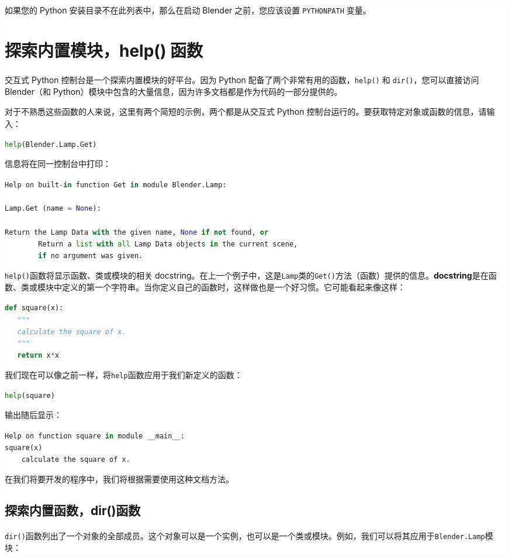 如果您的 Python 安装目录不在此列表中，那么在启动 Blender 之前，您应该设置 `PYTHONPATH` 变量。

# 探索内置模块，help() 函数

交互式 Python 控制台是一个探索内置模块的好平台。因为 Python 配备了两个非常有用的函数，`help()` 和 `dir()`，您可以直接访问 Blender（和 Python）模块中包含的大量信息，因为许多文档都是作为代码的一部分提供的。

对于不熟悉这些函数的人来说，这里有两个简短的示例，两个都是从交互式 Python 控制台运行的。要获取特定对象或函数的信息，请输入：

```py
help(Blender.Lamp.Get)
```

信息将在同一控制台中打印：

```py
Help on built-in function Get in module Blender.Lamp:

Lamp.Get (name = None):

Return the Lamp Data with the given name, None if not found, or
        Return a list with all Lamp Data objects in the current scene,
        if no argument was given.

```

`help()`函数将显示函数、类或模块的相关 docstring。在上一个例子中，这是`Lamp`类的`Get()`方法（函数）提供的信息。**docstring**是在函数、类或模块中定义的第一个字符串。当你定义自己的函数时，这样做也是一个好习惯。它可能看起来像这样：

```py
def square(x):
   """
   calculate the square of x.
   """
   return x*x
```

我们现在可以像之前一样，将`help`函数应用于我们新定义的函数：

```py
help(square)
```

输出随后显示：

```py
Help on function square in module __main__:
square(x)
    calculate the square of x.

```

在我们将要开发的程序中，我们将根据需要使用这种文档方法。

## 探索内置函数，dir()函数

`dir()`函数列出了一个对象的全部成员。这个对象可以是一个实例，也可以是一个类或模块。例如，我们可以将其应用于`Blender.Lamp`模块：
